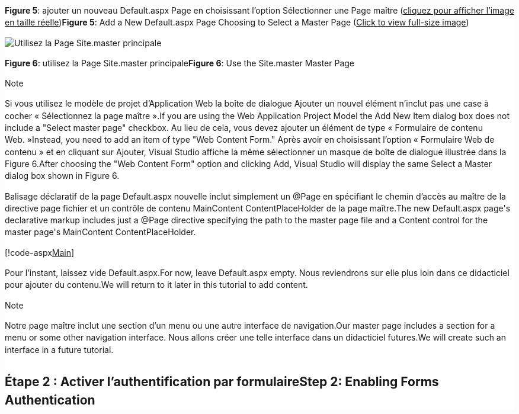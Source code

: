 <span data-ttu-id="61bee-213">**Figure 5**: ajouter un nouveau Default.aspx Page en choisissant l’option Sélectionner une Page maître ([cliquez pour afficher l’image en taille réelle](an-overview-of-forms-authentication-cs/_static/image13.png))</span><span class="sxs-lookup"><span data-stu-id="61bee-213">**Figure 5**: Add a New Default.aspx Page Choosing to Select a Master Page ([Click to view full-size image](an-overview-of-forms-authentication-cs/_static/image13.png))</span></span>


![Utilisez la Page Site.master principale](an-overview-of-forms-authentication-cs/_static/image14.png)

<span data-ttu-id="61bee-215">**Figure 6**: utilisez la Page Site.master principale</span><span class="sxs-lookup"><span data-stu-id="61bee-215">**Figure 6**: Use the Site.master Master Page</span></span>


> [!NOTE]
> <span data-ttu-id="61bee-216">Si vous utilisez le modèle de projet d’Application Web la boîte de dialogue Ajouter un nouvel élément n’inclut pas une case à cocher « Sélectionnez la page maître ».</span><span class="sxs-lookup"><span data-stu-id="61bee-216">If you are using the Web Application Project Model the Add New Item dialog box does not include a "Select master page" checkbox.</span></span> <span data-ttu-id="61bee-217">Au lieu de cela, vous devez ajouter un élément de type « Formulaire de contenu Web. »</span><span class="sxs-lookup"><span data-stu-id="61bee-217">Instead, you need to add an item of type "Web Content Form."</span></span> <span data-ttu-id="61bee-218">Après avoir en choisissant l’option « Formulaire Web de contenu » et en cliquant sur Ajouter, Visual Studio affiche la même sélectionner un masque de boîte de dialogue illustrée dans la Figure 6.</span><span class="sxs-lookup"><span data-stu-id="61bee-218">After choosing the "Web Content Form" option and clicking Add, Visual Studio will display the same Select a Master dialog box shown in Figure 6.</span></span>


<span data-ttu-id="61bee-219">Balisage déclaratif de la page Default.aspx nouvelle inclut simplement un @Page en spécifiant le chemin d’accès au maître de la directive page fichier et un contrôle de contenu MainContent ContentPlaceHolder de la page maître.</span><span class="sxs-lookup"><span data-stu-id="61bee-219">The new Default.aspx page's declarative markup includes just a @Page directive specifying the path to the master page file and a Content control for the master page's MainContent ContentPlaceHolder.</span></span>

[!code-aspx[Main](an-overview-of-forms-authentication-cs/samples/sample2.aspx)]

<span data-ttu-id="61bee-220">Pour l’instant, laissez vide Default.aspx.</span><span class="sxs-lookup"><span data-stu-id="61bee-220">For now, leave Default.aspx empty.</span></span> <span data-ttu-id="61bee-221">Nous reviendrons sur elle plus loin dans ce didacticiel pour ajouter du contenu.</span><span class="sxs-lookup"><span data-stu-id="61bee-221">We will return to it later in this tutorial to add content.</span></span>

> [!NOTE]
> <span data-ttu-id="61bee-222">Notre page maître inclut une section d’un menu ou une autre interface de navigation.</span><span class="sxs-lookup"><span data-stu-id="61bee-222">Our master page includes a section for a menu or some other navigation interface.</span></span> <span data-ttu-id="61bee-223">Nous allons créer une telle interface dans un didacticiel futures.</span><span class="sxs-lookup"><span data-stu-id="61bee-223">We will create such an interface in a future tutorial.</span></span>

## <a name="step-2-enabling-forms-authentication"></a><span data-ttu-id="61bee-224">Étape 2 : Activer l’authentification par formulaire</span><span class="sxs-lookup"><span data-stu-id="61bee-224">Step 2: Enabling Forms Authentication</span></span>
